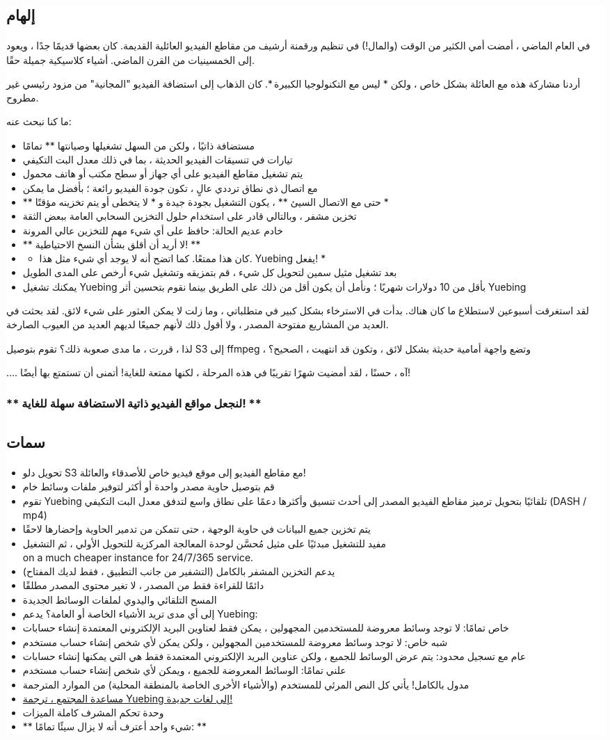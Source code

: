  ## إلهام
 في العام الماضي ، أمضت أمي الكثير من الوقت (والمال!) في تنظيم ورقمنة أرشيف من مقاطع الفيديو العائلية القديمة.
 كان بعضها قديمًا جدًا ، ويعود إلى الخمسينيات من القرن الماضي. أشياء كلاسيكية جميلة حقًا.

 أردنا مشاركة هذه مع العائلة بشكل خاص ، ولكن * ليس مع التكنولوجيا الكبيرة *.
 كان الذهاب إلى استضافة الفيديو "المجانية" من مزود رئيسي غير مطروح.

 ما كنا نبحث عنه:
 * مستضافة ذاتيًا ، ولكن من السهل تشغيلها وصيانتها ** تمامًا
 * تيارات في تنسيقات الفيديو الحديثة ، بما في ذلك معدل البت التكيفي
 * يتم تشغيل مقاطع الفيديو على أي جهاز أو سطح مكتب أو هاتف محمول
 * مع اتصال ذي نطاق ترددي عالٍ ، تكون جودة الفيديو رائعة ؛ بأفضل ما يمكن
 * ** حتى مع الاتصال السيئ ** ، يكون التشغيل بجودة جيدة و * لا يتخطى أو يتم تخزينه مؤقتًا *
 * تخزين مشفر ، وبالتالي قادر على استخدام حلول التخزين السحابي العامة ببعض الثقة
 * خادم عديم الحالة: حافظ على أي شيء مهم للتخزين عالي المرونة
 * ** لا أريد أن أقلق بشأن النسخ الاحتياطية! **
 * * كان هذا ممتعًا. كما اتضح أنه لا يوجد أي شيء مثل هذا. Yuebing يفعل! *
 * بعد تشغيل مثيل سمين لتحويل كل شيء ، قم بتمزيقه وتشغيل شيء أرخص على المدى الطويل
 * يمكنك تشغيل Yuebing بأقل من 10 دولارات شهريًا ؛ ونأمل أن يكون أقل من ذلك على الطريق بينما نقوم بتحسين أثر Yuebing

 لقد استغرقت أسبوعين لاستطلاع ما كان هناك. بدأت في الاسترخاء بشكل كبير في متطلباتي ، وما زلت
 لا يمكن العثور على شيء لائق. لقد بحثت في العديد من المشاريع مفتوحة المصدر ، ولا أقول ذلك لأنهم جميعًا لديهم
 العديد من العيوب الصارخة.

 لذا ، قررت ، ما مدى صعوبة ذلك؟ تقوم بتوصيل S3 إلى ffmpeg ، وتضع واجهة أمامية حديثة بشكل لائق ، وتكون قد انتهيت ،
 الصحيح؟

 .... آه ، حسنًا ، لقد أمضيت شهرًا تقريبًا في هذه المرحلة ، لكنها ممتعة للغاية! أتمنى أن تستمتع بها أيضًا!

 ### <a style="text-decoration: none; color: inherit" href="https://open.spotify.com/track/0HEYFRBo4pBLLWjXsAZjod?si=riLTqMknTji7_X_4XzSkGQ&context=spotify%3Aalbum%3A20KGjm5xRROTqP0UY1EVRg">** لنجعل مواقع الفيديو ذاتية الاستضافة سهلة للغاية! **</a>

 ## سمات
 * تحويل دلو S3 مع مقاطع الفيديو إلى موقع فيديو خاص للأصدقاء والعائلة!
 * قم بتوصيل حاوية مصدر واحدة أو أكثر لتوفير ملفات وسائط خام
 * تقوم Yuebing تلقائيًا بتحويل ترميز مقاطع الفيديو المصدر إلى أحدث تنسيق وأكثرها دعمًا على نطاق واسع لتدفق معدل البت التكيفي (DASH / mp4)
 * يتم تخزين جميع البيانات في حاوية الوجهة ، حتى تتمكن من تدمير الحاوية وإحضارها لاحقًا
 * مفيد للتشغيل مبدئيًا على مثيل مُحسَّن لوحدة المعالجة المركزية للتحويل الأولي ، ثم التشغيل \
    on a much cheaper instance for 24/7/365 service.
 * يدعم التخزين المشفر بالكامل (التشفير من جانب التطبيق ، فقط لديك المفتاح)
 * دائمًا للقراءة فقط من المصدر ، لا تغير محتوى المصدر مطلقًا
 * المسح التلقائي واليدوي لملفات الوسائط الجديدة
 * إلى أي مدى تريد الأشياء الخاصة أو العامة؟ يدعم Yuebing:
 * خاص تمامًا: لا توجد وسائط معروضة للمستخدمين المجهولين ، يمكن فقط لعناوين البريد الإلكتروني المعتمدة إنشاء حسابات
 * شبه خاص: لا توجد وسائط معروضة للمستخدمين المجهولين ، ولكن يمكن لأي شخص إنشاء حساب مستخدم
 * عام مع تسجيل محدود: يتم عرض الوسائط للجميع ، ولكن عناوين البريد الإلكتروني المعتمدة فقط هي التي يمكنها إنشاء حسابات
 * علني تمامًا: الوسائط المعروضة للجميع ، ويمكن لأي شخص إنشاء حساب مستخدم
 * مدول بالكامل! يأتي كل النص المرئي للمستخدم (والأشياء الأخرى الخاصة بالمنطقة المحلية) من الموارد المترجمة
 * [مساعدة المجتمع ، ترجمة Yuebing إلى لغات جديدة!](https://github.com/cobbzilla/yuebing/blob/master/docs/localize.md)
 * وحدة تحكم المشرف كاملة الميزات
 * ** شيء واحد أعترف أنه لا يزال سيئًا تمامًا: **